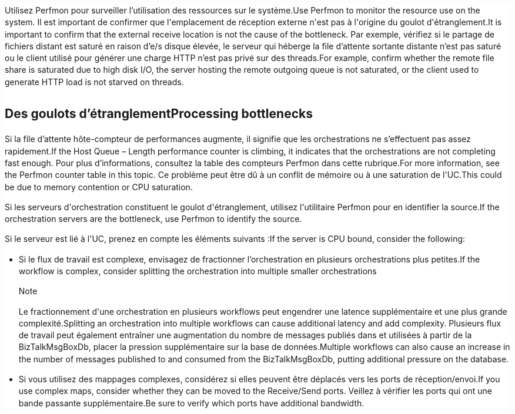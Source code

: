  <span data-ttu-id="9e914-123">Utilisez Perfmon pour surveiller l’utilisation des ressources sur le système.</span><span class="sxs-lookup"><span data-stu-id="9e914-123">Use Perfmon to monitor the resource use on the system.</span></span> <span data-ttu-id="9e914-124">Il est important de confirmer que l'emplacement de réception externe n'est pas à l'origine du goulot d'étranglement.</span><span class="sxs-lookup"><span data-stu-id="9e914-124">It is important to confirm that the external receive location is not the cause of the bottleneck.</span></span> <span data-ttu-id="9e914-125">Par exemple, vérifiez si le partage de fichiers distant est saturé en raison d’e/s disque élevée, le serveur qui héberge la file d’attente sortante distante n’est pas saturé ou le client utilisé pour générer une charge HTTP n’est pas privé sur des threads.</span><span class="sxs-lookup"><span data-stu-id="9e914-125">For example, confirm whether the remote file share is saturated due to high disk I/O, the server hosting the remote outgoing queue is not saturated, or the client used to generate HTTP load is not starved on threads.</span></span>  
  
## <a name="processing-bottlenecks"></a><span data-ttu-id="9e914-126">Des goulots d’étranglement</span><span class="sxs-lookup"><span data-stu-id="9e914-126">Processing bottlenecks</span></span>  
 <span data-ttu-id="9e914-127">Si la file d’attente hôte-compteur de performances augmente, il signifie que les orchestrations ne s’effectuent pas assez rapidement.</span><span class="sxs-lookup"><span data-stu-id="9e914-127">If the Host Queue – Length performance counter is climbing, it indicates that the orchestrations are not completing fast enough.</span></span> <span data-ttu-id="9e914-128">Pour plus d’informations, consultez la table des compteurs Perfmon dans cette rubrique.</span><span class="sxs-lookup"><span data-stu-id="9e914-128">For more information, see the Perfmon counter table in this topic.</span></span> <span data-ttu-id="9e914-129">Ce problème peut être dû à un conflit de mémoire ou à une saturation de l'UC.</span><span class="sxs-lookup"><span data-stu-id="9e914-129">This could be due to memory contention or CPU saturation.</span></span>  
  
 <span data-ttu-id="9e914-130">Si les serveurs d'orchestration constituent le goulot d'étranglement, utilisez l'utilitaire Perfmon pour en identifier la source.</span><span class="sxs-lookup"><span data-stu-id="9e914-130">If the orchestration servers are the bottleneck, use Perfmon to identify the source.</span></span>  
  
 <span data-ttu-id="9e914-131">Si le serveur est lié à l'UC, prenez en compte les éléments suivants :</span><span class="sxs-lookup"><span data-stu-id="9e914-131">If the server is CPU bound, consider the following:</span></span>  
  
-   <span data-ttu-id="9e914-132">Si le flux de travail est complexe, envisagez de fractionner l’orchestration en plusieurs orchestrations plus petites.</span><span class="sxs-lookup"><span data-stu-id="9e914-132">If the workflow is complex, consider splitting the orchestration into multiple smaller orchestrations</span></span>  
  
    > [!NOTE]  
    >  <span data-ttu-id="9e914-133">Le fractionnement d'une orchestration en plusieurs workflows peut engendrer une latence supplémentaire et une plus grande complexité.</span><span class="sxs-lookup"><span data-stu-id="9e914-133">Splitting an orchestration into multiple workflows can cause additional latency and add complexity.</span></span> <span data-ttu-id="9e914-134">Plusieurs flux de travail peut également entraîner une augmentation du nombre de messages publiés dans et utilisées à partir de la BizTalkMsgBoxDb, placer la pression supplémentaire sur la base de données.</span><span class="sxs-lookup"><span data-stu-id="9e914-134">Multiple workflows can also cause an increase in the number of messages published to and consumed from the BizTalkMsgBoxDb, putting additional pressure on the database.</span></span>  
  
-   <span data-ttu-id="9e914-135">Si vous utilisez des mappages complexes, considérez si elles peuvent être déplacés vers les ports de réception/envoi.</span><span class="sxs-lookup"><span data-stu-id="9e914-135">If you use complex maps, consider whether they can be moved to the Receive/Send ports.</span></span> <span data-ttu-id="9e914-136">Veillez à vérifier les ports qui ont une bande passante supplémentaire.</span><span class="sxs-lookup"><span data-stu-id="9e914-136">Be sure to verify which ports have additional bandwidth.</span></span>  
  